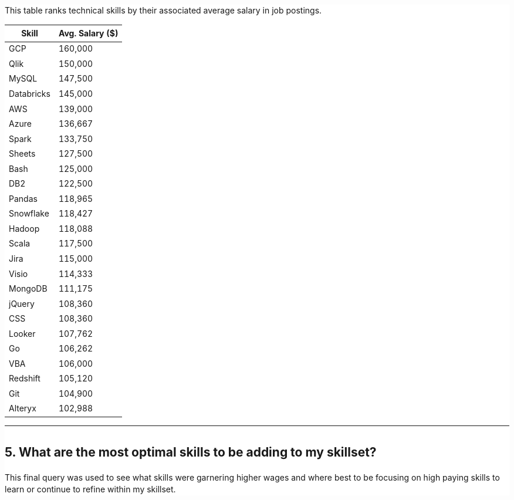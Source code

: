 This table ranks technical skills by their associated average salary in job postings.

| Skill       | Avg. Salary ($) |
|-------------|-----------------|
| GCP         | 160,000         |
| Qlik        | 150,000         |
| MySQL       | 147,500         |
| Databricks  | 145,000         |
| AWS         | 139,000         |
| Azure       | 136,667         |
| Spark       | 133,750         |
| Sheets      | 127,500         |
| Bash        | 125,000         |
| DB2         | 122,500         |
| Pandas      | 118,965         |
| Snowflake   | 118,427         |
| Hadoop      | 118,088         |
| Scala       | 117,500         |
| Jira        | 115,000         |
| Visio       | 114,333         |
| MongoDB     | 111,175         |
| jQuery      | 108,360         |
| CSS         | 108,360         |
| Looker      | 107,762         |
| Go          | 106,262         |
| VBA         | 106,000         |
| Redshift    | 105,120         |
| Git         | 104,900         |
| Alteryx     | 102,988         |



---   
## 5. What are the most optimal skills to be adding to my skillset?
This final query was used to see what skills were garnering higher wages and where best to be focusing on high paying skills to learn or continue to refine within my skillset.
